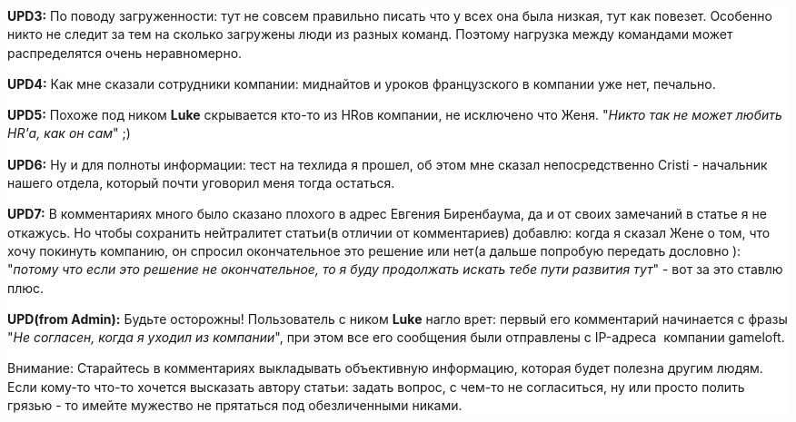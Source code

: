 **UPD3:** По поводу загруженности: тут не совсем правильно писать что у всех она была низкая, тут как повезет. Особенно никто не следит за тем на сколько загружены люди из разных команд. Поэтому нагрузка между командами может распределятся очень неравномерно.

**UPD4:** Как мне сказали сотрудники компании: миднайтов и уроков французского в компании уже нет, печально.

**UPD5:** Похоже под ником **Luke** скрывается кто-то из HRов компании, не исключено что Женя. "_Никто так не может любить HR'а, как он сам_" ;)

**UPD6:** Ну и для полноты информации: тест на техлида я прошел, об этом мне сказал непосредственно Cristi - начальник нашего отдела, который почти уговорил меня тогда остаться.

**UPD7:** В комментариях много было сказано плохого в адрес Евгения Биренбаума, да и от своих замечаний в статье я не откажусь. Но чтобы сохранить нейтралитет статьи(в отличии от комментариев) добавлю: когда я сказал Жене о том, что хочу покинуть компанию, он спросил окончательное это решение или нет(а дальше попробую передать дословно ): "_потому что если это решение не окончательное, то я буду продолжать искать тебе пути развития тут_" - вот за это ставлю плюс.

**UPD(from Admin):** Будьте осторожны! Пользователь с ником **Luke** нагло врет: первый его комментарий начинается с фразы "_Не согласен, когда я уходил из компании_", при этом все его сообщения были отправлены с IP-адреса  компании gameloft.

Внимание: Старайтесь в комментариях выкладывать объективную информацию, которая будет полезна другим людям. Если кому-то что-то хочется высказать автору статьи: задать вопрос, с чем-то не согласиться, ну или просто полить грязью - то имейте мужество не прятаться под обезличенными никами.
